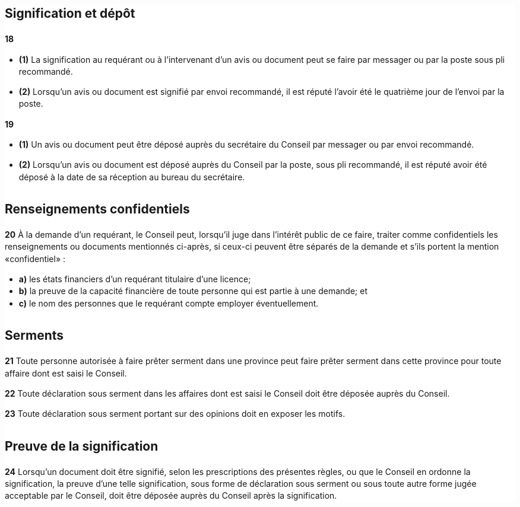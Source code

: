 


## Signification et dépôt


**18** 

- **(1)** La signification au requérant ou à l’intervenant d’un avis ou document peut se faire par messager ou par la poste sous pli recommandé.

- **(2)** Lorsqu’un avis ou document est signifié par envoi recommandé, il est réputé l’avoir été le quatrième jour de l’envoi par la poste.



**19** 

- **(1)** Un avis ou document peut être déposé auprès du secrétaire du Conseil par messager ou par envoi recommandé.

- **(2)** Lorsqu’un avis ou document est déposé auprès du Conseil par la poste, sous pli recommandé, il est réputé avoir été déposé à la date de sa réception au bureau du secrétaire.




## Renseignements confidentiels


**20** À la demande d’un requérant, le Conseil peut, lorsqu’il juge dans l’intérêt public de ce faire, traiter comme confidentiels les renseignements ou documents mentionnés ci-après, si ceux-ci peuvent être séparés de la demande et s’ils portent la mention «confidentiel» :
- **a)** les états financiers d’un requérant titulaire d’une licence;
- **b)** la preuve de la capacité financière de toute personne qui est partie à une demande; et
- **c)** le nom des personnes que le requérant compte employer éventuellement.




## Serments


**21** Toute personne autorisée à faire prêter serment dans une province peut faire prêter serment dans cette province pour toute affaire dont est saisi le Conseil.



**22** Toute déclaration sous serment dans les affaires dont est saisi le Conseil doit être déposée auprès du Conseil.



**23** Toute déclaration sous serment portant sur des opinions doit en exposer les motifs.




## Preuve de la signification


**24** Lorsqu’un document doit être signifié, selon les prescriptions des présentes règles, ou que le Conseil en ordonne la signification, la preuve d’une telle signification, sous forme de déclaration sous serment ou sous toute autre forme jugée acceptable par le Conseil, doit être déposée auprès du Conseil après la signification.
